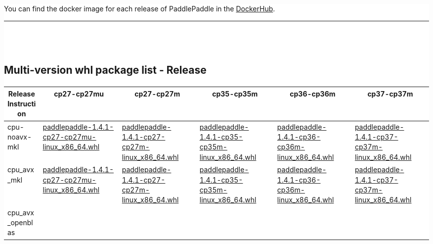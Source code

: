 

You can find the docker image for each release of PaddlePaddle in the [DockerHub](https://hub.docker.com/r/paddlepaddle/paddle/tags/).

***
<a name="ciwhls-release"></a>
</br></br>

## **Multi-version whl package list - Release**

<p align="center">
<table>
	<thead>
	<tr>
		<th> Release Instruction </th>
		<th> cp27-cp27mu </th>
		<th> cp27-cp27m </th>
		<th> cp35-cp35m	</th>
		<th> cp36-cp36m	</th>
		<th> cp37-cp37m	</th>
	</tr>
	</thead>
	<tbody>
	<tr>
		<td> cpu-noavx-mkl </td>
		<td> <a href="http://paddle-wheel.bj.bcebos.com/1.4.1-cpu-noavx-mkl/paddlepaddle-1.4.1-cp27-cp27mu-linux_x86_64.whl">
		paddlepaddle-1.4.1-cp27-cp27mu-linux_x86_64.whl</a></td>
		<td> <a href="http://paddle-wheel.bj.bcebos.com/1.4.1-cpu-noavx-mkl/paddlepaddle-1.4.1-cp27-cp27m-linux_x86_64.whl">
		paddlepaddle-1.4.1-cp27-cp27m-linux_x86_64.whl</a></td>
		<td> <a href="http://paddle-wheel.bj.bcebos.com/1.4.1-cpu-noavx-mkl/paddlepaddle-1.4.1-cp35-cp35m-linux_x86_64.whl">
		paddlepaddle-1.4.1-cp35-cp35m-linux_x86_64.whl</a></td>
		<td> <a href="http://paddle-wheel.bj.bcebos.com/1.4.1-cpu-noavx-mkl/paddlepaddle-1.4.1-cp36-cp36m-linux_x86_64.whl">
		paddlepaddle-1.4.1-cp36-cp36m-linux_x86_64.whl</a></td>
		<td> <a href="http://paddle-wheel.bj.bcebos.com/1.4.1-cpu-noavx-mkl/paddlepaddle-1.4.1-cp37-cp37m-linux_x86_64.whl">
		paddlepaddle-1.4.1-cp37-cp37m-linux_x86_64.whl</a></td>
	</tr>
	<tr>
		<td> cpu_avx_mkl </td>
		<td> <a href="http://paddle-wheel.bj.bcebos.com/1.4.1-cpu-avx-mkl/paddlepaddle-1.4.1-cp27-cp27mu-linux_x86_64.whl">
		paddlepaddle-1.4.1-cp27-cp27mu-linux_x86_64.whl</a></td>
		<td> <a href="http://paddle-wheel.bj.bcebos.com/1.4.1-cpu-avx-mkl/paddlepaddle-1.4.1-cp27-cp27m-linux_x86_64.whl">
		paddlepaddle-1.4.1-cp27-cp27m-linux_x86_64.whl</a></td>
		<td> <a href="http://paddle-wheel.bj.bcebos.com/1.4.1-cpu-avx-mkl/paddlepaddle-1.4.1-cp35-cp35m-linux_x86_64.whl">
		paddlepaddle-1.4.1-cp35-cp35m-linux_x86_64.whl</a></td>
		<td> <a href="http://paddle-wheel.bj.bcebos.com/1.4.1-cpu-avx-mkl/paddlepaddle-1.4.1-cp36-cp36m-linux_x86_64.whl">
		paddlepaddle-1.4.1-cp36-cp36m-linux_x86_64.whl</a></td>
		<td> <a href="http://paddle-wheel.bj.bcebos.com/1.4.1-cpu-avx-mkl/paddlepaddle-1.4.1-cp37-cp37m-linux_x86_64.whl">
		paddlepaddle-1.4.1-cp37-cp37m-linux_x86_64.whl</a></td>
	</tr>
	<tr>
		<td> cpu_avx_openblas </td>
		<td> <a href="http://paddle-wheel.bj.bcebos.com/1.4.1-cpu-avx-openblas/paddlepaddle-1.4.1-cp27-cp27mu-linux_x86_64.whl">